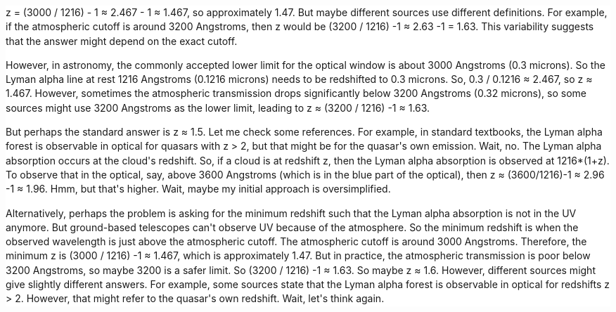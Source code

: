 z = (3000 / 1216) - 1 ≈ 2.467 - 1 ≈ 1.467, so approximately 1.47. But maybe different sources use different definitions. For example, if the atmospheric cutoff is around 3200 Angstroms, then z would be (3200 / 1216) -1 ≈ 2.63 -1 = 1.63. This variability suggests that the answer might depend on the exact cutoff.

However, in astronomy, the commonly accepted lower limit for the optical window is about 3000 Angstroms (0.3 microns). So the Lyman alpha line at rest 1216 Angstroms (0.1216 microns) needs to be redshifted to 0.3 microns. So, 0.3 / 0.1216 ≈ 2.467, so z ≈ 1.467. However, sometimes the atmospheric transmission drops significantly below 3200 Angstroms (0.32 microns), so some sources might use 3200 Angstroms as the lower limit, leading to z ≈ (3200 / 1216) -1 ≈ 1.63.

But perhaps the standard answer is z ≈ 1.5. Let me check some references. For example, in standard textbooks, the Lyman alpha forest is observable in optical for quasars with z > 2, but that might be for the quasar's own emission. Wait, no. The Lyman alpha absorption occurs at the cloud's redshift. So, if a cloud is at redshift z, then the Lyman alpha absorption is observed at 1216*(1+z). To observe that in the optical, say, above 3600 Angstroms (which is in the blue part of the optical), then z ≈ (3600/1216)-1 ≈ 2.96 -1 ≈ 1.96. Hmm, but that's higher. Wait, maybe my initial approach is oversimplified.

Alternatively, perhaps the problem is asking for the minimum redshift such that the Lyman alpha absorption is not in the UV anymore. But ground-based telescopes can't observe UV because of the atmosphere. So the minimum redshift is when the observed wavelength is just above the atmospheric cutoff. The atmospheric cutoff is around 3000 Angstroms. Therefore, the minimum z is (3000 / 1216) -1 ≈ 1.467, which is approximately 1.47. But in practice, the atmospheric transmission is poor below 3200 Angstroms, so maybe 3200 is a safer limit. So (3200 / 1216) -1 ≈ 1.63. So maybe z ≈ 1.6. However, different sources might give slightly different answers. For example, some sources state that the Lyman alpha forest is observable in optical for redshifts z > 2. However, that might refer to the quasar's own redshift. Wait, let's think again.
